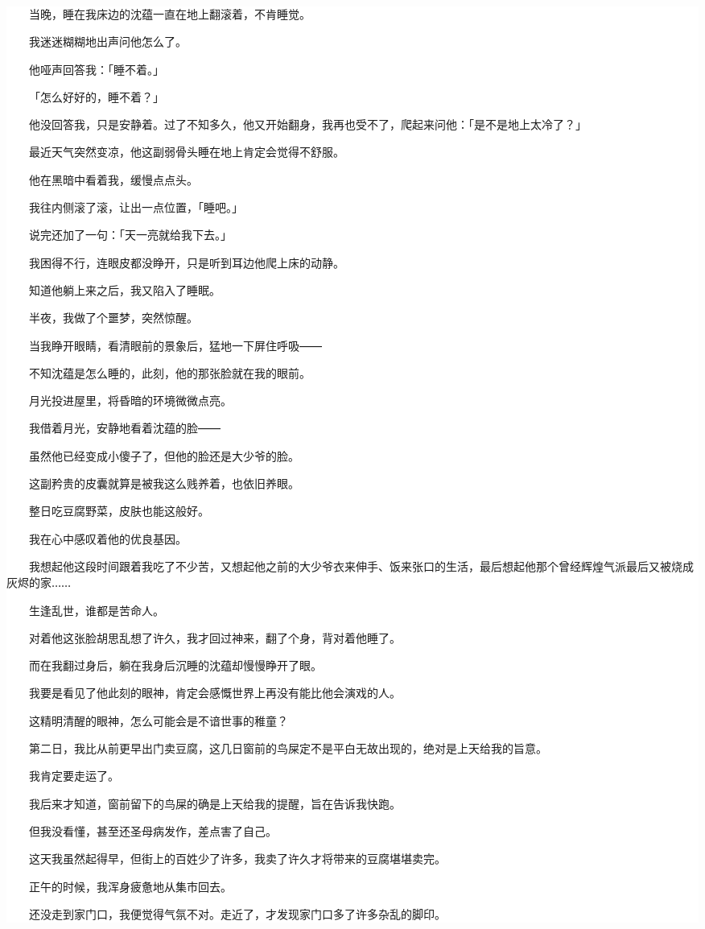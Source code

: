 &emsp;&emsp;当晚，睡在我床边的沈蕴一直在地上翻滚着，不肯睡觉。  
  
&emsp;&emsp;我迷迷糊糊地出声问他怎么了。  
  
&emsp;&emsp;他哑声回答我：「睡不着。」  
  
&emsp;&emsp;「怎么好好的，睡不着？」  
  
&emsp;&emsp;他没回答我，只是安静着。过了不知多久，他又开始翻身，我再也受不了，爬起来问他：「是不是地上太冷了？」  
  
&emsp;&emsp;最近天气突然变凉，他这副弱骨头睡在地上肯定会觉得不舒服。  
  
&emsp;&emsp;他在黑暗中看着我，缓慢点点头。  
  
&emsp;&emsp;我往内侧滚了滚，让出一点位置，「睡吧。」  
  
&emsp;&emsp;说完还加了一句：「天一亮就给我下去。」  
  
&emsp;&emsp;我困得不行，连眼皮都没睁开，只是听到耳边他爬上床的动静。  
  
&emsp;&emsp;知道他躺上来之后，我又陷入了睡眠。  
  
&emsp;&emsp;半夜，我做了个噩梦，突然惊醒。  
  
&emsp;&emsp;当我睁开眼睛，看清眼前的景象后，猛地一下屏住呼吸——  
  
&emsp;&emsp;不知沈蕴是怎么睡的，此刻，他的那张脸就在我的眼前。  
  
&emsp;&emsp;月光投进屋里，将昏暗的环境微微点亮。  
  
&emsp;&emsp;我借着月光，安静地看着沈蕴的脸——  
  
&emsp;&emsp;虽然他已经变成小傻子了，但他的脸还是大少爷的脸。  
  
&emsp;&emsp;这副矜贵的皮囊就算是被我这么贱养着，也依旧养眼。  
  
&emsp;&emsp;整日吃豆腐野菜，皮肤也能这般好。  
  
&emsp;&emsp;我在心中感叹着他的优良基因。  
  
&emsp;&emsp;我想起他这段时间跟着我吃了不少苦，又想起他之前的大少爷衣来伸手、饭来张口的生活，最后想起他那个曾经辉煌气派最后又被烧成灰烬的家……  
  
&emsp;&emsp;生逢乱世，谁都是苦命人。  
  
&emsp;&emsp;对着他这张脸胡思乱想了许久，我才回过神来，翻了个身，背对着他睡了。  
  
&emsp;&emsp;而在我翻过身后，躺在我身后沉睡的沈蕴却慢慢睁开了眼。  
  
&emsp;&emsp;我要是看见了他此刻的眼神，肯定会感慨世界上再没有能比他会演戏的人。  
  
&emsp;&emsp;这精明清醒的眼神，怎么可能会是不谙世事的稚童？  
  
&emsp;&emsp;第二日，我比从前更早出门卖豆腐，这几日窗前的鸟屎定不是平白无故出现的，绝对是上天给我的旨意。  
  
&emsp;&emsp;我肯定要走运了。  
  
&emsp;&emsp;我后来才知道，窗前留下的鸟屎的确是上天给我的提醒，旨在告诉我快跑。  
  
&emsp;&emsp;但我没看懂，甚至还圣母病发作，差点害了自己。  
  
&emsp;&emsp;这天我虽然起得早，但街上的百姓少了许多，我卖了许久才将带来的豆腐堪堪卖完。  
  
&emsp;&emsp;正午的时候，我浑身疲惫地从集市回去。  
  
&emsp;&emsp;还没走到家门口，我便觉得气氛不对。走近了，才发现家门口多了许多杂乱的脚印。  
  